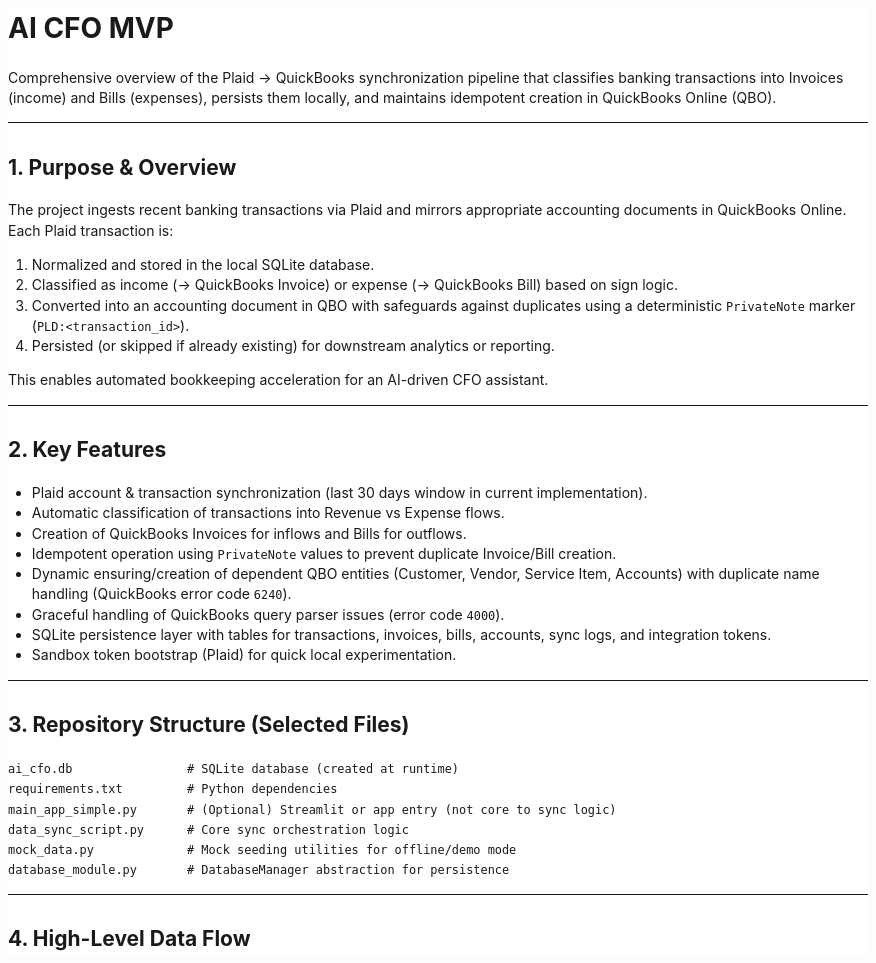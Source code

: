 # AI CFO MVP

Comprehensive overview of the Plaid → QuickBooks synchronization pipeline that classifies banking transactions into Invoices (income) and Bills (expenses), persists them locally, and maintains idempotent creation in QuickBooks Online (QBO).

---

## 1. Purpose & Overview

The project ingests recent banking transactions via Plaid and mirrors appropriate accounting documents in QuickBooks Online. Each Plaid transaction is:

1. Normalized and stored in the local SQLite database.
2. Classified as income (→ QuickBooks Invoice) or expense (→ QuickBooks Bill) based on sign logic.
3. Converted into an accounting document in QBO with safeguards against duplicates using a deterministic `PrivateNote` marker (`PLD:<transaction_id>`).
4. Persisted (or skipped if already existing) for downstream analytics or reporting.

This enables automated bookkeeping acceleration for an AI-driven CFO assistant.

---

## 2. Key Features

- Plaid account & transaction synchronization (last 30 days window in current implementation).
- Automatic classification of transactions into Revenue vs Expense flows.
- Creation of QuickBooks Invoices for inflows and Bills for outflows.
- Idempotent operation using `PrivateNote` values to prevent duplicate Invoice/Bill creation.
- Dynamic ensuring/creation of dependent QBO entities (Customer, Vendor, Service Item, Accounts) with duplicate name handling (QuickBooks error code `6240`).
- Graceful handling of QuickBooks query parser issues (error code `4000`).
- SQLite persistence layer with tables for transactions, invoices, bills, accounts, sync logs, and integration tokens.
- Sandbox token bootstrap (Plaid) for quick local experimentation.

---

## 3. Repository Structure (Selected Files)

```
ai_cfo.db                # SQLite database (created at runtime)
requirements.txt         # Python dependencies
main_app_simple.py       # (Optional) Streamlit or app entry (not core to sync logic)
data_sync_script.py      # Core sync orchestration logic
mock_data.py             # Mock seeding utilities for offline/demo mode
database_module.py       # DatabaseManager abstraction for persistence
```

---

## 4. High-Level Data Flow
